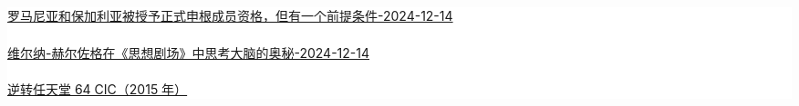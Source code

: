 <a target=_blank rel=nofollow href="https://www.euronews.com/my-europe/2024/12/12/romania-and-bulgaria-are-granted-full-schengen-membership-with-one-caveat" >罗马尼亚和保加利亚被授予正式申根成员资格，但有一个前提条件-2024-12-14</a><br/><br/><a target=_blank rel=nofollow href="https://arstechnica.com/culture/2024/12/werner-herzog-muses-on-mysteries-of-the-brain-in-theater-of-thought/" >维尔纳-赫尔佐格在《思想剧场》中思考大脑的奥秘-2024-12-14</a><br/><br/><a target=_blank rel=nofollow href="https://www.youtube.com/watch?v=HwEdqAb2l50" >逆转任天堂 64 CIC（2015 年）